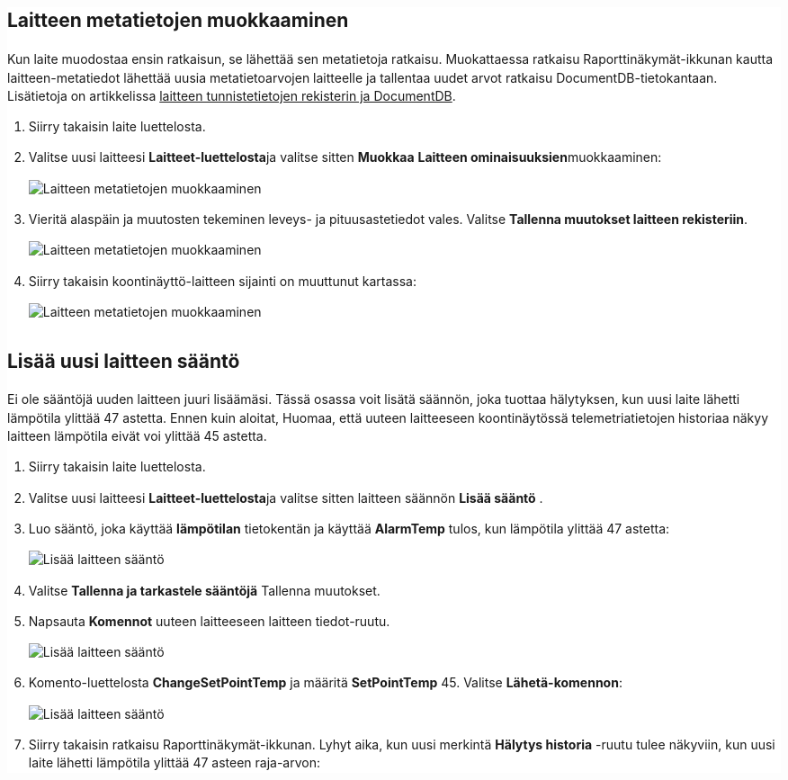 ## <a name="edit-the-device-metadata"></a>Laitteen metatietojen muokkaaminen

Kun laite muodostaa ensin ratkaisun, se lähettää sen metatietoja ratkaisu. Muokattaessa ratkaisu Raporttinäkymät-ikkunan kautta laitteen-metatiedot lähettää uusia metatietoarvojen laitteelle ja tallentaa uudet arvot ratkaisu DocumentDB-tietokantaan. Lisätietoja on artikkelissa [laitteen tunnistetietojen rekisterin ja DocumentDB][lnk-devicemetadata].

1.  Siirry takaisin laite luettelosta.

2.  Valitse uusi laitteesi **Laitteet-luettelosta**ja valitse sitten **Muokkaa** **Laitteen ominaisuuksien**muokkaaminen:

    ![Laitteen metatietojen muokkaaminen][img-editdevice]

3. Vieritä alaspäin ja muutosten tekeminen leveys- ja pituusastetiedot vales. Valitse **Tallenna muutokset laitteen rekisteriin**.

    ![Laitteen metatietojen muokkaaminen][img-editdevice2]

4. Siirry takaisin koontinäyttö-laitteen sijainti on muuttunut kartassa:

    ![Laitteen metatietojen muokkaaminen][img-editdevice3]

## <a name="add-a-rule-for-the-new-device"></a>Lisää uusi laitteen sääntö

Ei ole sääntöjä uuden laitteen juuri lisäämäsi. Tässä osassa voit lisätä säännön, joka tuottaa hälytyksen, kun uusi laite lähetti lämpötila ylittää 47 astetta. Ennen kuin aloitat, Huomaa, että uuteen laitteeseen koontinäytössä telemetriatietojen historiaa näkyy laitteen lämpötila eivät voi ylittää 45 astetta.

1.  Siirry takaisin laite luettelosta.

2.  Valitse uusi laitteesi **Laitteet-luettelosta**ja valitse sitten laitteen säännön **Lisää sääntö** .

3. Luo sääntö, joka käyttää **lämpötilan** tietokentän ja käyttää **AlarmTemp** tulos, kun lämpötila ylittää 47 astetta:

    ![Lisää laitteen sääntö][img-adddevicerule]

4. Valitse **Tallenna ja tarkastele sääntöjä** Tallenna muutokset.

5.  Napsauta **Komennot** uuteen laitteeseen laitteen tiedot-ruutu.

    ![Lisää laitteen sääntö][img-adddevicerule2]

6.  Komento-luettelosta **ChangeSetPointTemp** ja määritä **SetPointTemp** 45. Valitse **Lähetä-komennon**:

    ![Lisää laitteen sääntö][img-adddevicerule3]

7.  Siirry takaisin ratkaisu Raporttinäkymät-ikkunan. Lyhyt aika, kun uusi merkintä **Hälytys historia** -ruutu tulee näkyviin, kun uusi laite lähetti lämpötila ylittää 47 asteen raja-arvon:


[img-launch-solution]: media/iot-suite-getstarted-preconfigured-solutions/launch.png
[img-dashboard]: media/iot-suite-getstarted-preconfigured-solutions/dashboard.png
[img-devicelist]: media/iot-suite-getstarted-preconfigured-solutions/devicelist.png
[img-devicedetails]: media/iot-suite-getstarted-preconfigured-solutions/devicedetails.png
[img-devicecommands]: media/iot-suite-getstarted-preconfigured-solutions/devicecommands.png
[img-pingcommand]: media/iot-suite-getstarted-preconfigured-solutions/pingcommand.png
[img-adddevice]: media/iot-suite-getstarted-preconfigured-solutions/adddevice.png
[img-addnew]: media/iot-suite-getstarted-preconfigured-solutions/addnew.png
[img-definedevice]: media/iot-suite-getstarted-preconfigured-solutions/definedevice.png
[img-runningnew]: media/iot-suite-getstarted-preconfigured-solutions/runningnew.png
[img-runningnew-2]: media/iot-suite-getstarted-preconfigured-solutions/runningnew2.png
[img-rules]: media/iot-suite-getstarted-preconfigured-solutions/rules.png
[img-editdevice]: media/iot-suite-getstarted-preconfigured-solutions/editdevice.png
[img-editdevice2]: media/iot-suite-getstarted-preconfigured-solutions/editdevice2.png
[img-editdevice3]: media/iot-suite-getstarted-preconfigured-solutions/editdevice3.png
[img-adddevicerule]: media/iot-suite-getstarted-preconfigured-solutions/addrule.png
[img-adddevicerule2]: media/iot-suite-getstarted-preconfigured-solutions/addrule2.png
[img-adddevicerule3]: media/iot-suite-getstarted-preconfigured-solutions/addrule3.png
[img-adddevicerule4]: media/iot-suite-getstarted-preconfigured-solutions/addrule4.png
[img-actions]: media/iot-suite-getstarted-preconfigured-solutions/actions.png
[img-portal]: media/iot-suite-getstarted-preconfigured-solutions/portal.png
[img-search]: media/iot-suite-getstarted-preconfigured-solutions/solutionportal_07.png
[img-disable]: media/iot-suite-getstarted-preconfigured-solutions/solutionportal_08.png
[lnk_free_trial]: http://azure.microsoft.com/pricing/free-trial/
[lnk-preconfigured-solutions]: iot-suite-what-are-preconfigured-solutions.md
[lnk-azureiotsuite]: https://www.azureiotsuite.com
[lnk-logic-apps]: https://azure.microsoft.com/documentation/services/app-service/logic/
[lnk-portal]: http://portal.azure.com/
[lnk-rmgithub]: https://github.com/Azure/azure-iot-remote-monitoring
[lnk-devicemetadata]: iot-suite-what-are-preconfigured-solutions.md#device-identity-registry-and-documentdb
[lnk-logicapptutorial]: iot-suite-logic-apps-tutorial.md
[lnk-rm-walkthrough]: iot-suite-remote-monitoring-sample-walkthrough.md
[lnk-connect-rm]: iot-suite-connecting-devices.md
[lnk-permissions]: iot-suite-permissions.md